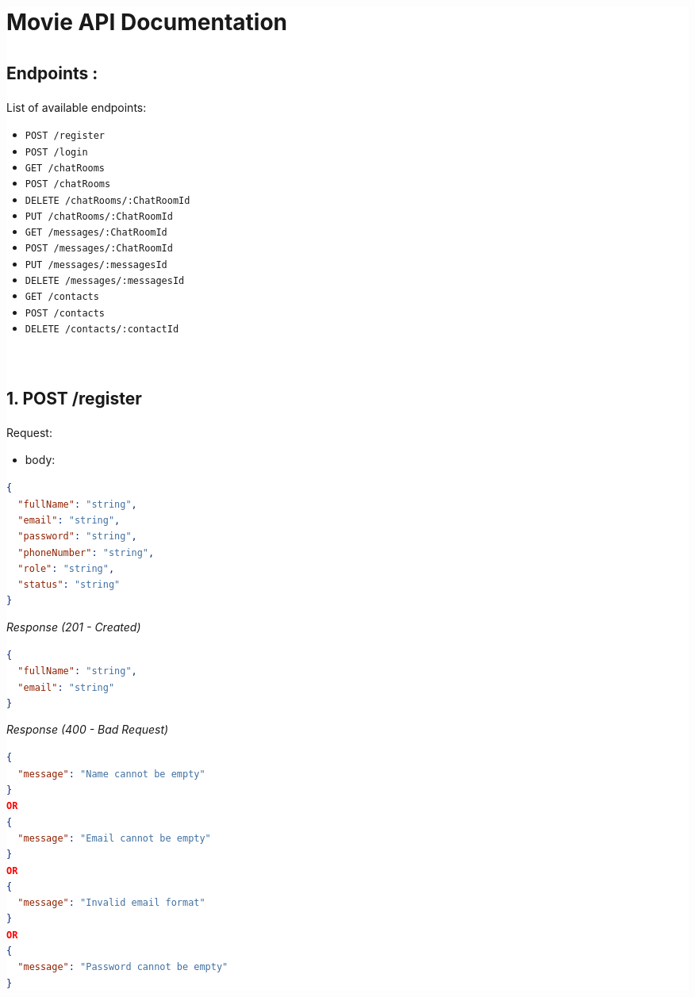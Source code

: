 # Movie API Documentation

## Endpoints :

List of available endpoints:

- `POST /register`
- `POST /login`
- `GET /chatRooms`
- `POST /chatRooms`
- `DELETE /chatRooms/:ChatRoomId`
- `PUT /chatRooms/:ChatRoomId`
- `GET /messages/:ChatRoomId`
- `POST /messages/:ChatRoomId`
- `PUT /messages/:messagesId`
- `DELETE /messages/:messagesId`
- `GET /contacts`
- `POST /contacts`
- `DELETE /contacts/:contactId`


&nbsp;

## 1. POST /register

Request:

- body:

```json
{
  "fullName": "string",
  "email": "string",
  "password": "string",
  "phoneNumber": "string",
  "role": "string",
  "status": "string"
}
```

_Response (201 - Created)_

```json
{
  "fullName": "string",
  "email": "string"
}
```

_Response (400 - Bad Request)_

```json
{
  "message": "Name cannot be empty"
}
OR
{
  "message": "Email cannot be empty"
}
OR
{
  "message": "Invalid email format"
}
OR
{
  "message": "Password cannot be empty"
}
```